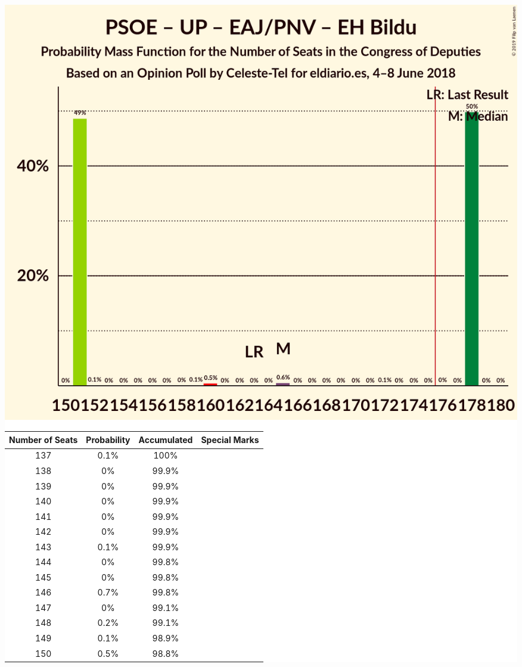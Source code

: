 ![Graph with seats probability mass function not yet produced](2018-06-08-Celeste-Tel-coalitions-seats-pmf-psoe–up–eajpnv–ehbildu.png "Seats Probability Mass Function")

| Number of Seats | Probability | Accumulated | Special Marks |
|:---------------:|:-----------:|:-----------:|:-------------:|
| 137 | 0.1% | 100% |  |
| 138 | 0% | 99.9% |  |
| 139 | 0% | 99.9% |  |
| 140 | 0% | 99.9% |  |
| 141 | 0% | 99.9% |  |
| 142 | 0% | 99.9% |  |
| 143 | 0.1% | 99.9% |  |
| 144 | 0% | 99.8% |  |
| 145 | 0% | 99.8% |  |
| 146 | 0.7% | 99.8% |  |
| 147 | 0% | 99.1% |  |
| 148 | 0.2% | 99.1% |  |
| 149 | 0.1% | 98.9% |  |
| 150 | 0.5% | 98.8% |  |